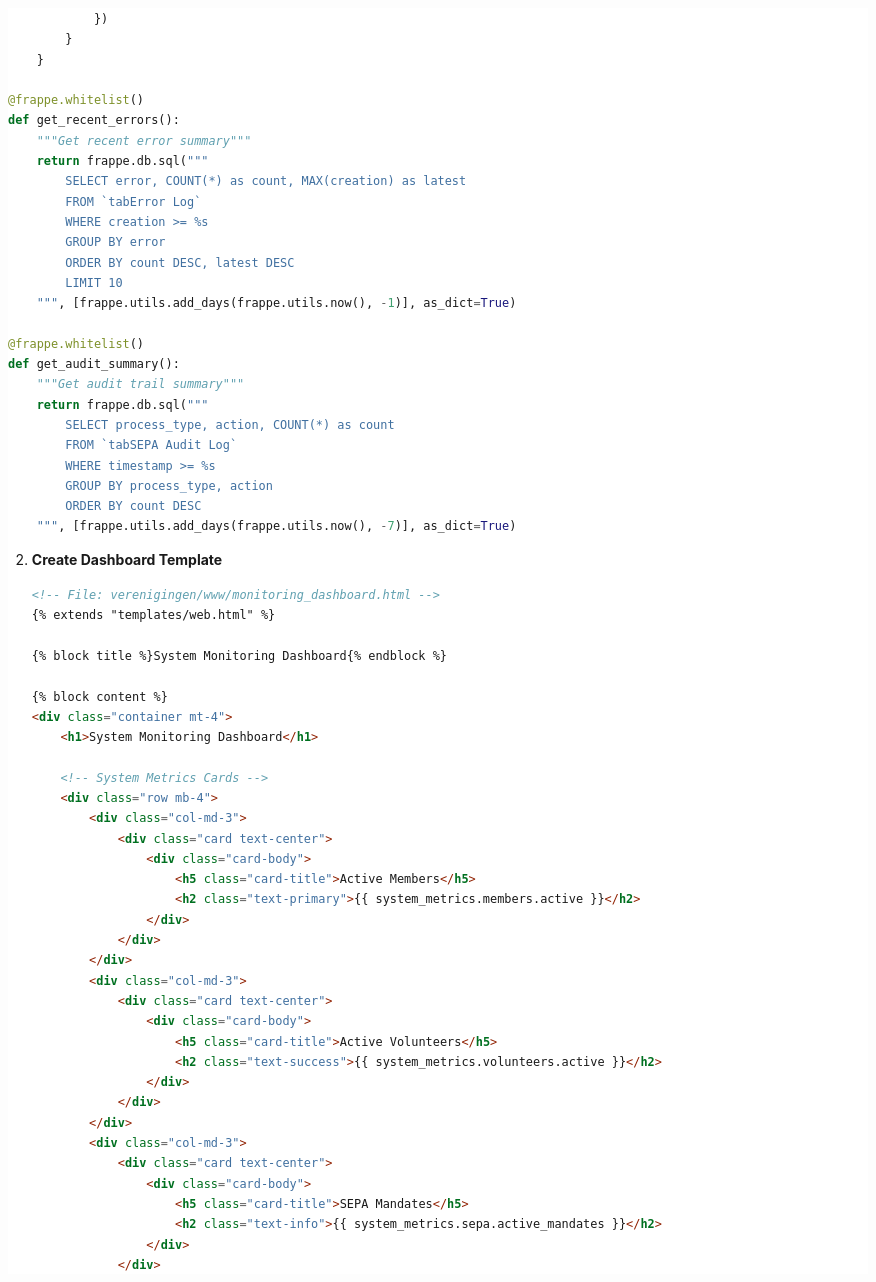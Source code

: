    ```python
               })
           }
       }

   @frappe.whitelist()
   def get_recent_errors():
       """Get recent error summary"""
       return frappe.db.sql("""
           SELECT error, COUNT(*) as count, MAX(creation) as latest
           FROM `tabError Log`
           WHERE creation >= %s
           GROUP BY error
           ORDER BY count DESC, latest DESC
           LIMIT 10
       """, [frappe.utils.add_days(frappe.utils.now(), -1)], as_dict=True)

   @frappe.whitelist()
   def get_audit_summary():
       """Get audit trail summary"""
       return frappe.db.sql("""
           SELECT process_type, action, COUNT(*) as count
           FROM `tabSEPA Audit Log`
           WHERE timestamp >= %s
           GROUP BY process_type, action
           ORDER BY count DESC
       """, [frappe.utils.add_days(frappe.utils.now(), -7)], as_dict=True)
   ```

2. **Create Dashboard Template**
   ```html
   <!-- File: verenigingen/www/monitoring_dashboard.html -->
   {% extends "templates/web.html" %}

   {% block title %}System Monitoring Dashboard{% endblock %}

   {% block content %}
   <div class="container mt-4">
       <h1>System Monitoring Dashboard</h1>

       <!-- System Metrics Cards -->
       <div class="row mb-4">
           <div class="col-md-3">
               <div class="card text-center">
                   <div class="card-body">
                       <h5 class="card-title">Active Members</h5>
                       <h2 class="text-primary">{{ system_metrics.members.active }}</h2>
                   </div>
               </div>
           </div>
           <div class="col-md-3">
               <div class="card text-center">
                   <div class="card-body">
                       <h5 class="card-title">Active Volunteers</h5>
                       <h2 class="text-success">{{ system_metrics.volunteers.active }}</h2>
                   </div>
               </div>
           </div>
           <div class="col-md-3">
               <div class="card text-center">
                   <div class="card-body">
                       <h5 class="card-title">SEPA Mandates</h5>
                       <h2 class="text-info">{{ system_metrics.sepa.active_mandates }}</h2>
                   </div>
               </div>
   ```